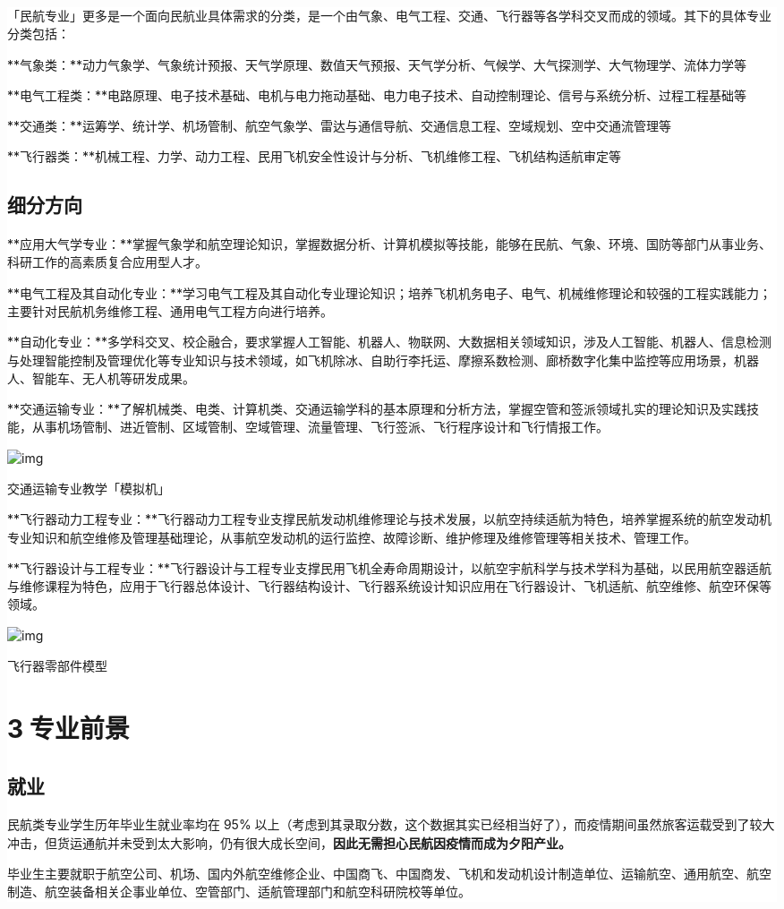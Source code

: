 
「民航专业」更多是一个面向民航业具体需求的分类，是一个由气象、电气工程、交通、飞行器等各学科交叉而成的领域。其下的具体专业分类包括： 


**气象类：**动力气象学、气象统计预报、天气学原理、数值天气预报、天气学分析、气候学、大气探测学、大气物理学、流体力学等


**电气工程类：**电路原理、电子技术基础、电机与电力拖动基础、电力电子技术、自动控制理论、信号与系统分析、过程工程基础等


**交通类：**运筹学、统计学、机场管制、航空气象学、雷达与通信导航、交通信息工程、空域规划、空中交通流管理等


**飞行器类：**机械工程、力学、动力工程、民用飞机安全性设计与分析、飞机维修工程、飞机结构适航审定等


细分方向
----


**应用大气学专业：**掌握气象学和航空理论知识，掌握数据分析、计算机模拟等技能，能够在民航、气象、环境、国防等部门从事业务、科研工作的高素质复合应用型人才。


**电气工程及其自动化专业：**学习电气工程及其自动化专业理论知识；培养飞机机务电子、电气、机械维修理论和较强的工程实践能力；主要针对民航机务维修工程、通用电气工程方向进行培养。


**自动化专业：**多学科交叉、校企融合，要求掌握人工智能、机器人、物联网、大数据相关领域知识，涉及人工智能、机器人、信息检测与处理智能控制及管理优化等专业知识与技术领域，如飞机除冰、自助行李托运、摩擦系数检测、廊桥数字化集中监控等应用场景，机器人、智能车、无人机等研发成果。


**交通运输专业：**了解机械类、电类、计算机类、交通运输学科的基本原理和分析方法，掌握空管和签派领域扎实的理论知识及实践技能，从事机场管制、进近管制、区域管制、空域管理、流量管理、飞行签派、飞行程序设计和飞行情报工作。


![img](https://pic1.zhimg.com/v2-bd18dc3b1b86b651d6682b869e71421a.webp)

交通运输专业教学「模拟机」


**飞行器动力工程专业：**飞行器动力工程专业支撑民航发动机维修理论与技术发展，以航空持续适航为特色，培养掌握系统的航空发动机专业知识和航空维修及管理基础理论，从事航空发动机的运行监控、故障诊断、维护修理及维修管理等相关技术、管理工作。


**飞行器设计与工程专业：**飞行器设计与工程专业支撑民用飞机全寿命周期设计，以航空宇航科学与技术学科为基础，以民用航空器适航与维修课程为特色，应用于飞行器总体设计、飞行器结构设计、飞行器系统设计知识应用在飞行器设计、飞机适航、航空维修、航空环保等领域。


![img](https://pic3.zhimg.com/v2-ce489a76941af7a86b5468028a86b420.webp)

飞行器零部件模型


3 专业前景
======


就业
--


民航类专业学生历年毕业生就业率均在 95% 以上（考虑到其录取分数，这个数据其实已经相当好了），而疫情期间虽然旅客运载受到了较大冲击，但货运通航并未受到太大影响，仍有很大成长空间，**因此无需担心民航因疫情而成为夕阳产业。**


毕业生主要就职于航空公司、机场、国内外航空维修企业、中国商飞、中国商发、飞机和发动机设计制造单位、运输航空、通用航空、航空制造、航空装备相关企事业单位、空管部门、适航管理部门和航空科研院校等单位。

